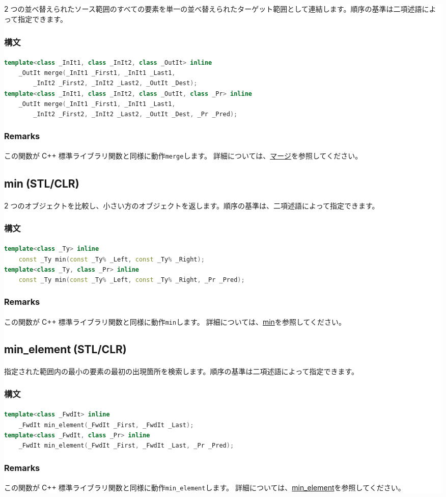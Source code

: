 2 つの並べ替えられたソース範囲のすべての要素を単一の並べ替えられたターゲット範囲として連結します。順序の基準は二項述語によって指定できます。

### <a name="syntax"></a>構文

```cpp
template<class _InIt1, class _InIt2, class _OutIt> inline
    _OutIt merge(_InIt1 _First1, _InIt1 _Last1,
        _InIt2 _First2, _InIt2 _Last2, _OutIt _Dest);
template<class _InIt1, class _InIt2, class _OutIt, class _Pr> inline
    _OutIt merge(_InIt1 _First1, _InIt1 _Last1,
        _InIt2 _First2, _InIt2 _Last2, _OutIt _Dest, _Pr _Pred);
```

### <a name="remarks"></a>Remarks

この関数が C++ 標準ライブラリ関数と同様に動作`merge`します。 詳細については、[マージ](../standard-library/algorithm-functions.md#merge)を参照してください。

## <a name="min"></a> min (STL/CLR)

2 つのオブジェクトを比較し、小さい方のオブジェクトを返します。順序の基準は、二項述語によって指定できます。

### <a name="syntax"></a>構文

```cpp
template<class _Ty> inline
    const _Ty min(const _Ty% _Left, const _Ty% _Right);
template<class _Ty, class _Pr> inline
    const _Ty min(const _Ty% _Left, const _Ty% _Right, _Pr _Pred);
```

### <a name="remarks"></a>Remarks

この関数が C++ 標準ライブラリ関数と同様に動作`min`します。 詳細については、[min](../standard-library/algorithm-functions.md#min)を参照してください。

## <a name="min_element"></a> min_element (STL/CLR)

指定された範囲内の最小の要素の最初の出現箇所を検索します。順序の基準は二項述語によって指定できます。

### <a name="syntax"></a>構文

```cpp
template<class _FwdIt> inline
    _FwdIt min_element(_FwdIt _First, _FwdIt _Last);
template<class _FwdIt, class _Pr> inline
    _FwdIt min_element(_FwdIt _First, _FwdIt _Last, _Pr _Pred);
```

### <a name="remarks"></a>Remarks

この関数が C++ 標準ライブラリ関数と同様に動作`min_element`します。 詳細については、[min_element](../standard-library/algorithm-functions.md#min_element)を参照してください。
